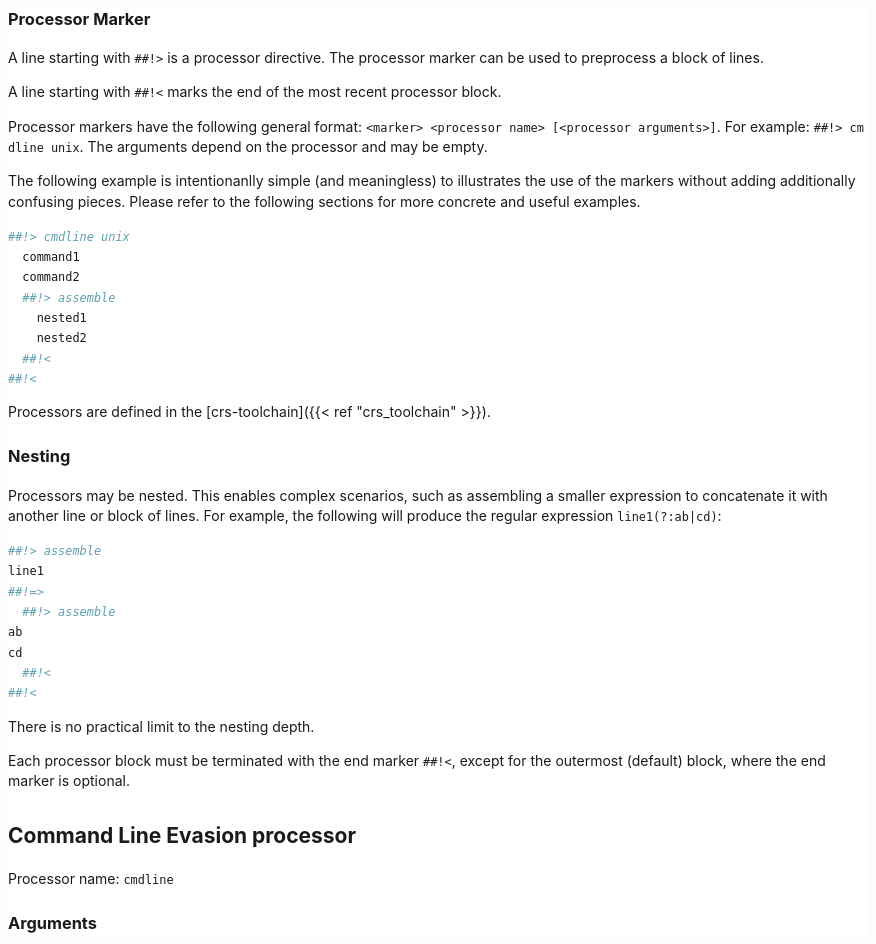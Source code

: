 ### Processor Marker

A line starting with `##!>` is a processor directive. The processor marker can be used to preprocess a block of lines.

A line starting with `##!<` marks the end of the most recent processor block.

Processor markers have the following general format: `<marker> <processor name> [<processor arguments>]`. For example: `##!> cmdline unix`. The arguments depend on the processor and may be empty.

The following example is intentionanlly simple (and meaningless) to illustrates the use of the markers without adding additionally confusing pieces. Please refer to the following sections for more concrete and useful examples.

```python
##!> cmdline unix
  command1
  command2
  ##!> assemble
    nested1
    nested2
  ##!<
##!<
```

Processors are defined in the [crs-toolchain]({{< ref "crs_toolchain" >}}).

### Nesting

Processors may be nested. This enables complex scenarios, such as assembling a smaller expression to concatenate it with another line or block of lines. For example, the following will produce the regular expression `line1(?:ab|cd)`:

```python
##!> assemble
line1
##!=>
  ##!> assemble
ab
cd
  ##!<
##!<
```

There is no practical limit to the nesting depth.

Each processor block must be terminated with the end marker `##!<`, except for the outermost (default) block, where the end marker is optional.

## Command Line Evasion processor

Processor name: `cmdline`

### Arguments

